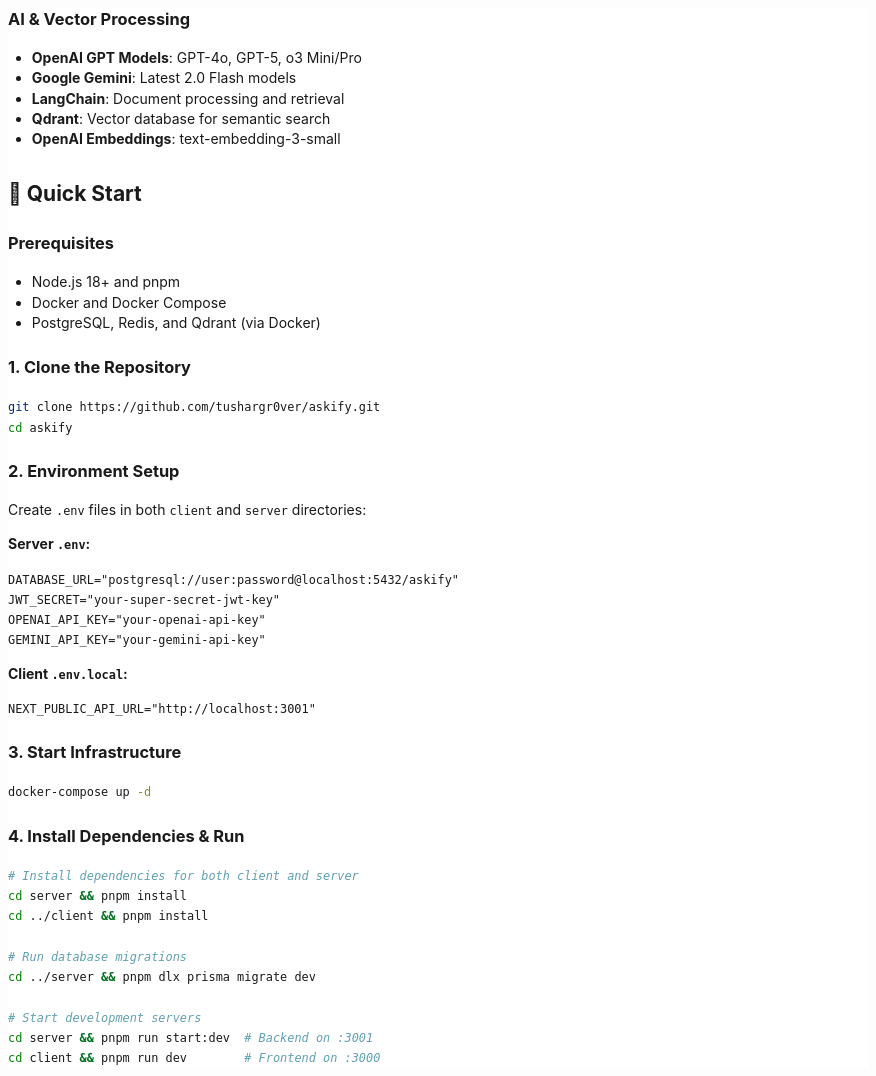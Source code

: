 ### AI & Vector Processing

- **OpenAI GPT Models**: GPT-4o, GPT-5, o3 Mini/Pro
- **Google Gemini**: Latest 2.0 Flash models
- **LangChain**: Document processing and retrieval
- **Qdrant**: Vector database for semantic search
- **OpenAI Embeddings**: text-embedding-3-small

## 🚀 Quick Start

### Prerequisites

- Node.js 18+ and pnpm
- Docker and Docker Compose
- PostgreSQL, Redis, and Qdrant (via Docker)

### 1. Clone the Repository

```bash
git clone https://github.com/tushargr0ver/askify.git
cd askify
```

### 2. Environment Setup

Create `.env` files in both `client` and `server` directories:

**Server `.env`:**

```env
DATABASE_URL="postgresql://user:password@localhost:5432/askify"
JWT_SECRET="your-super-secret-jwt-key"
OPENAI_API_KEY="your-openai-api-key"
GEMINI_API_KEY="your-gemini-api-key"
```

**Client `.env.local`:**

```env
NEXT_PUBLIC_API_URL="http://localhost:3001"
```

### 3. Start Infrastructure

```bash
docker-compose up -d
```

### 4. Install Dependencies & Run

```bash
# Install dependencies for both client and server
cd server && pnpm install
cd ../client && pnpm install

# Run database migrations
cd ../server && pnpm dlx prisma migrate dev

# Start development servers
cd server && pnpm run start:dev  # Backend on :3001
cd client && pnpm run dev        # Frontend on :3000
```
